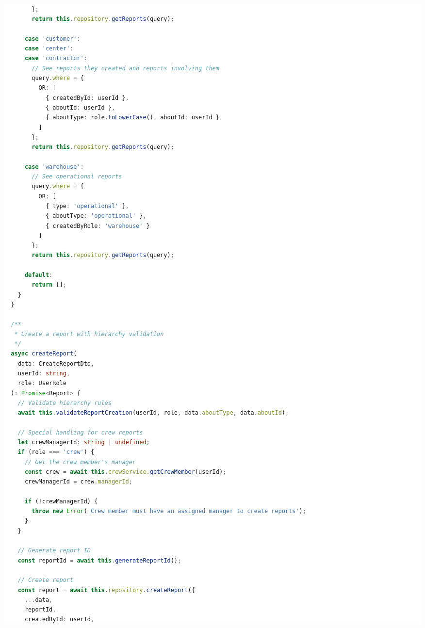 ```typescript
        };
        return this.repository.getReports(query);

      case 'customer':
      case 'center':
      case 'contractor':
        // See reports they created and reports involving them
        query.where = {
          OR: [
            { createdById: userId },
            { aboutId: userId },
            { aboutType: role.toLowerCase(), aboutId: userId }
          ]
        };
        return this.repository.getReports(query);

      case 'warehouse':
        // See operational reports
        query.where = {
          OR: [
            { type: 'operational' },
            { aboutType: 'operational' },
            { createdByRole: 'warehouse' }
          ]
        };
        return this.repository.getReports(query);

      default:
        return [];
    }
  }

  /**
   * Create a report with hierarchy validation
   */
  async createReport(
    data: CreateReportDto,
    userId: string,
    role: UserRole
  ): Promise<Report> {
    // Validate hierarchy rules
    await this.validateReportCreation(userId, role, data.aboutType, data.aboutId);

    // Special handling for crew reports
    let crewManagerId: string | undefined;
    if (role === 'crew') {
      // Get the crew member's manager
      const crew = await this.crewService.getCrewMember(userId);
      crewManagerId = crew.managerId;

      if (!crewManagerId) {
        throw new Error('Crew member must have an assigned manager to create reports');
      }
    }

    // Generate report ID
    const reportId = await this.generateReportId();

    // Create report
    const report = await this.repository.createReport({
      ...data,
      reportId,
      createdById: userId,
```